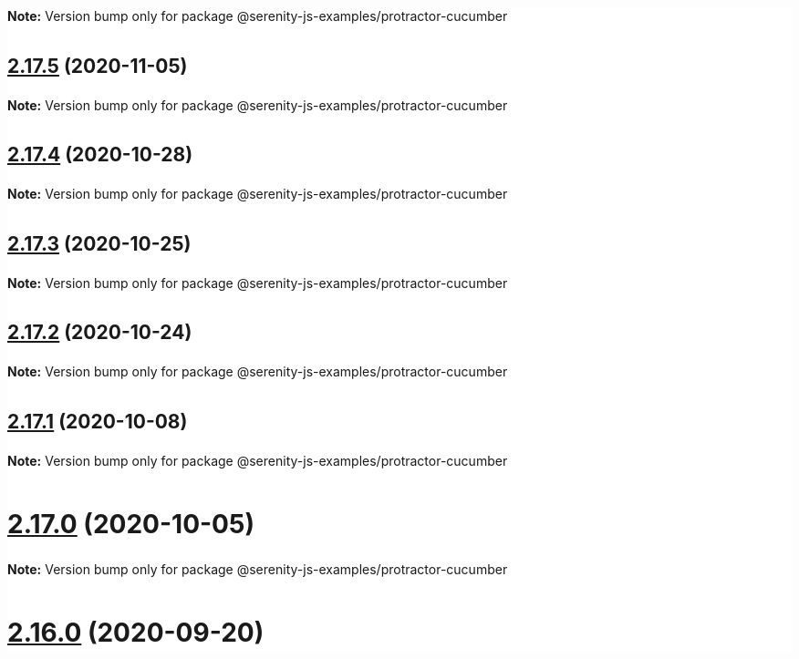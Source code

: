 **Note:** Version bump only for package @serenity-js-examples/protractor-cucumber





## [2.17.5](https://github.com/serenity-js/serenity-js/compare/v2.17.4...v2.17.5) (2020-11-05)

**Note:** Version bump only for package @serenity-js-examples/protractor-cucumber





## [2.17.4](https://github.com/serenity-js/serenity-js/compare/v2.17.3...v2.17.4) (2020-10-28)

**Note:** Version bump only for package @serenity-js-examples/protractor-cucumber





## [2.17.3](https://github.com/serenity-js/serenity-js/compare/v2.17.2...v2.17.3) (2020-10-25)

**Note:** Version bump only for package @serenity-js-examples/protractor-cucumber





## [2.17.2](https://github.com/serenity-js/serenity-js/compare/v2.17.1...v2.17.2) (2020-10-24)

**Note:** Version bump only for package @serenity-js-examples/protractor-cucumber





## [2.17.1](https://github.com/serenity-js/serenity-js/compare/v2.17.0...v2.17.1) (2020-10-08)

**Note:** Version bump only for package @serenity-js-examples/protractor-cucumber





# [2.17.0](https://github.com/serenity-js/serenity-js/compare/v2.16.0...v2.17.0) (2020-10-05)

**Note:** Version bump only for package @serenity-js-examples/protractor-cucumber





# [2.16.0](https://github.com/serenity-js/serenity-js/compare/v2.15.0...v2.16.0) (2020-09-20)
